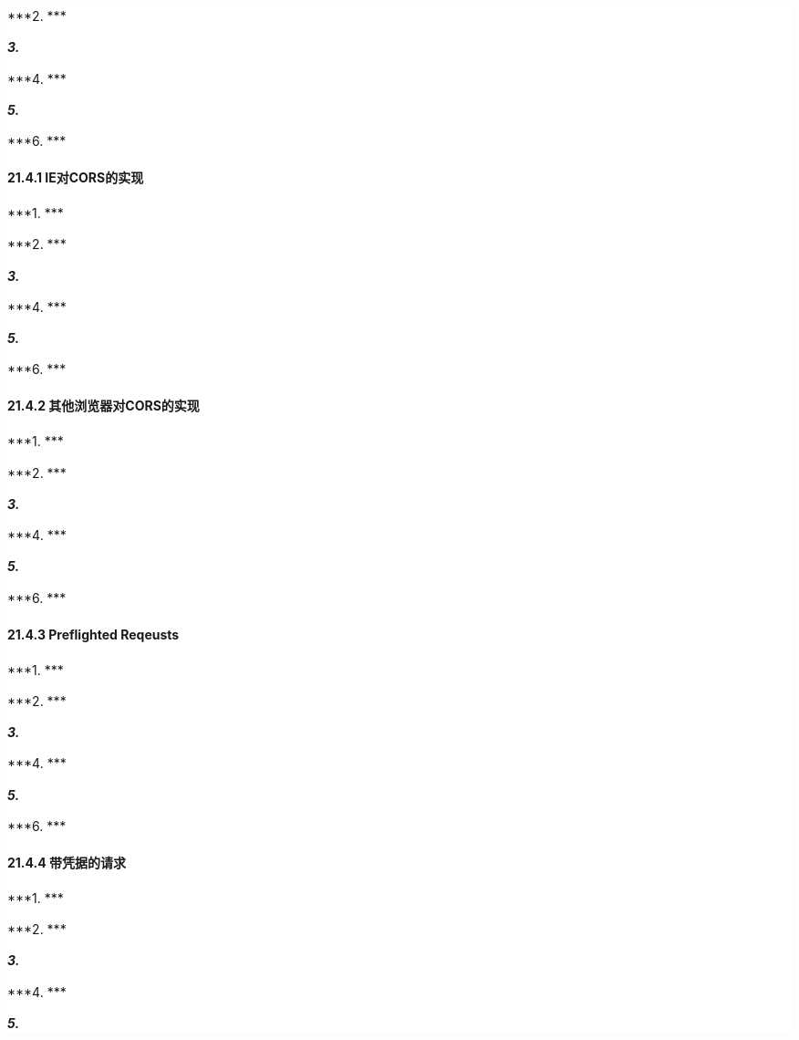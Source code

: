 ***2. ***

***3.***

***4. ***

***5.***

***6. ***

#### 21.4.1 IE对CORS的实现

***1. ***

***2. ***

***3.***

***4. ***

***5.***

***6. ***

#### 21.4.2 其他浏览器对CORS的实现

***1. ***

***2. ***

***3.***

***4. ***

***5.***

***6. ***

#### 21.4.3 Preflighted Reqeusts

***1. ***

***2. ***

***3.***

***4. ***

***5.***

***6. ***

#### 21.4.4 带凭据的请求

***1. ***

***2. ***

***3.***

***4. ***

***5.***
